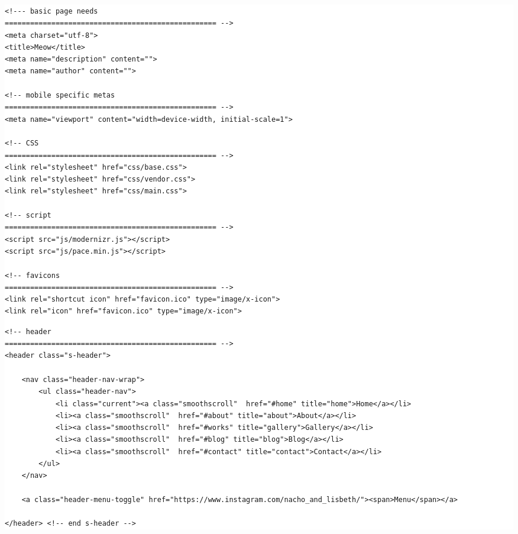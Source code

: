 <!DOCTYPE html>



<html class="no-js" lang="en">


<head>

    <!--- basic page needs
    ================================================== -->
    <meta charset="utf-8">
    <title>Meow</title>
    <meta name="description" content="">
    <meta name="author" content="">

    <!-- mobile specific metas
    ================================================== -->
    <meta name="viewport" content="width=device-width, initial-scale=1">

    <!-- CSS
    ================================================== -->
    <link rel="stylesheet" href="css/base.css">
    <link rel="stylesheet" href="css/vendor.css">
    <link rel="stylesheet" href="css/main.css">

    <!-- script
    ================================================== -->
    <script src="js/modernizr.js"></script>
    <script src="js/pace.min.js"></script>

    <!-- favicons
    ================================================== -->
    <link rel="shortcut icon" href="favicon.ico" type="image/x-icon">
    <link rel="icon" href="favicon.ico" type="image/x-icon">

</head>

<body id="top">

    <!-- header
    ================================================== -->
    <header class="s-header">

        <nav class="header-nav-wrap">
            <ul class="header-nav">
                <li class="current"><a class="smoothscroll"  href="#home" title="home">Home</a></li>
                <li><a class="smoothscroll"  href="#about" title="about">About</a></li>
                <li><a class="smoothscroll"  href="#works" title="gallery">Gallery</a></li>
                <li><a class="smoothscroll"  href="#blog" title="blog">Blog</a></li>
                <li><a class="smoothscroll"  href="#contact" title="contact">Contact</a></li>
            </ul>
        </nav>

        <a class="header-menu-toggle" href="https://www.instagram.com/nacho_and_lisbeth/"><span>Menu</span></a>

    </header> <!-- end s-header -->
